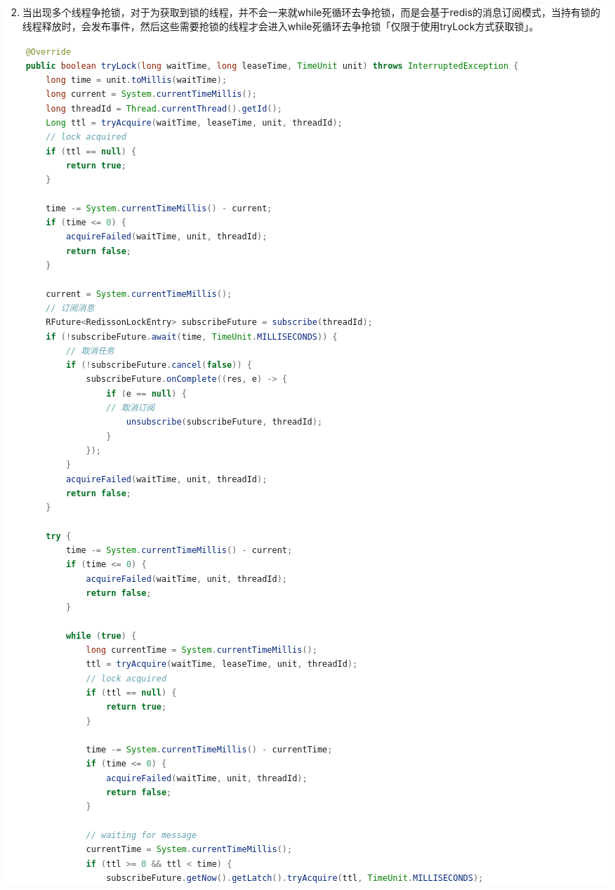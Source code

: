 2. 当出现多个线程争抢锁，对于为获取到锁的线程，并不会一来就while死循环去争抢锁，而是会基于redis的消息订阅模式，当持有锁的线程释放时，会发布事件，然后这些需要抢锁的线程才会进入while死循环去争抢锁「仅限于使用tryLock方式获取锁」。

```java
    @Override
    public boolean tryLock(long waitTime, long leaseTime, TimeUnit unit) throws InterruptedException {
        long time = unit.toMillis(waitTime);
        long current = System.currentTimeMillis();
        long threadId = Thread.currentThread().getId();
        Long ttl = tryAcquire(waitTime, leaseTime, unit, threadId);
        // lock acquired
        if (ttl == null) {
            return true;
        }
        
        time -= System.currentTimeMillis() - current;
        if (time <= 0) {
            acquireFailed(waitTime, unit, threadId);
            return false;
        }
        
        current = System.currentTimeMillis();
        // 订阅消息
        RFuture<RedissonLockEntry> subscribeFuture = subscribe(threadId);
        if (!subscribeFuture.await(time, TimeUnit.MILLISECONDS)) {
            // 取消任务
            if (!subscribeFuture.cancel(false)) {
                subscribeFuture.onComplete((res, e) -> {
                    if (e == null) {
                    // 取消订阅
                        unsubscribe(subscribeFuture, threadId);
                    }
                });
            }
            acquireFailed(waitTime, unit, threadId);
            return false;
        }

        try {
            time -= System.currentTimeMillis() - current;
            if (time <= 0) {
                acquireFailed(waitTime, unit, threadId);
                return false;
            }
        
            while (true) {
                long currentTime = System.currentTimeMillis();
                ttl = tryAcquire(waitTime, leaseTime, unit, threadId);
                // lock acquired
                if (ttl == null) {
                    return true;
                }

                time -= System.currentTimeMillis() - currentTime;
                if (time <= 0) {
                    acquireFailed(waitTime, unit, threadId);
                    return false;
                }

                // waiting for message
                currentTime = System.currentTimeMillis();
                if (ttl >= 0 && ttl < time) {
                    subscribeFuture.getNow().getLatch().tryAcquire(ttl, TimeUnit.MILLISECONDS);
```